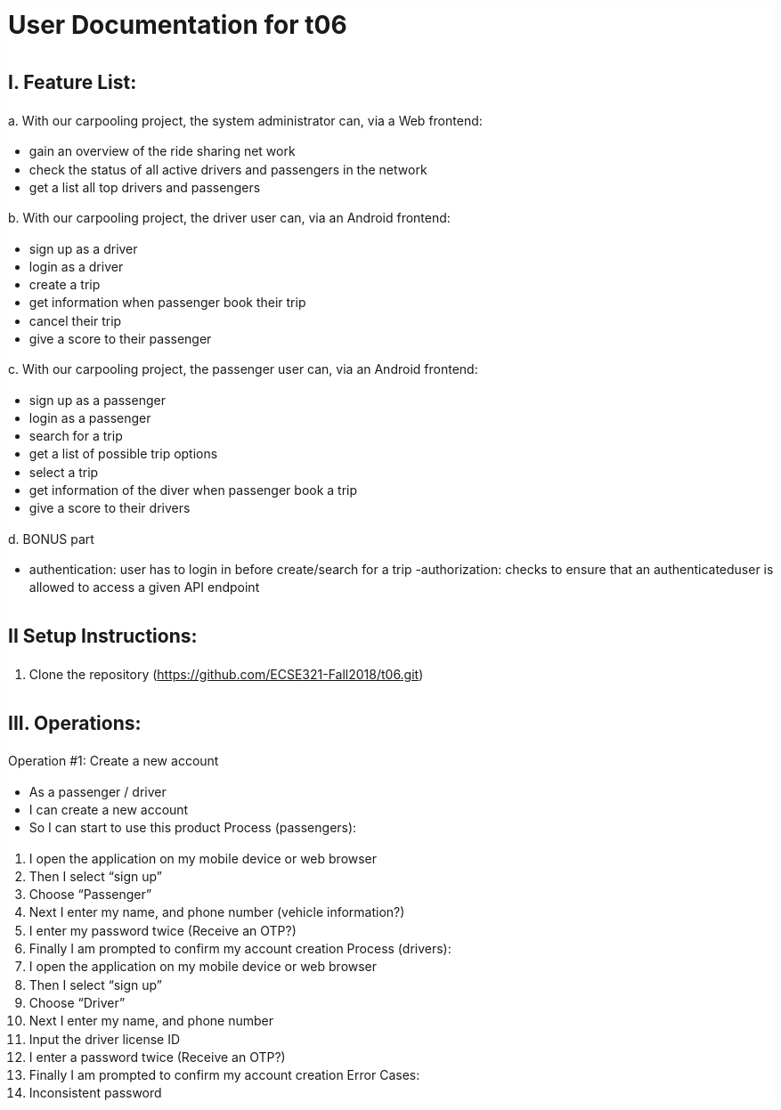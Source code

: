 # User Documentation for t06


## I. Feature List:

a. With our carpooling project, the system administrator can, via a Web frontend:
- gain an overview of the ride sharing net work
- check the status of all active drivers and passengers in the network
- get a list all top drivers and passengers


b. With our carpooling project, the driver user can, via an Android frontend:
- sign up as a driver
- login as a driver
- create a trip
- get information when passenger book their trip
- cancel their trip
- give a score to their passenger

c. With our carpooling project, the passenger user can, via an Android frontend:
- sign up as a passenger
- login as a passenger
- search for a trip
- get a list of possible trip options
- select a trip
- get information of the diver when passenger book a trip
- give a score to their drivers

d. BONUS part
- authentication: user has to login in before create/search for a trip
-authorization: checks to ensure that an authenticateduser is allowed to access a given API endpoint



## II Setup Instructions:


1. Clone the repository (https://github.com/ECSE321-Fall2018/t06.git)




## III. Operations:

Operation #1: Create a new account
- As a passenger / driver
- I can create a new account
- So I can start to use this product
Process (passengers):
1. I open the application on my mobile device or web browser
2. Then I select “sign up”
3. Choose “Passenger”
4. Next I enter my name, and phone number (vehicle information?)
5. I enter my password twice (Receive an OTP?)
6. Finally I am prompted to confirm my account creation
Process (drivers):
1. I open the application on my mobile device or web browser
2. Then I select “sign up”
3. Choose “Driver”
4. Next I enter my name, and phone number
5. Input the driver license ID
6. I enter a password twice (Receive an OTP?)
7. Finally I am prompted to confirm my account creation
Error Cases:
1. Inconsistent password